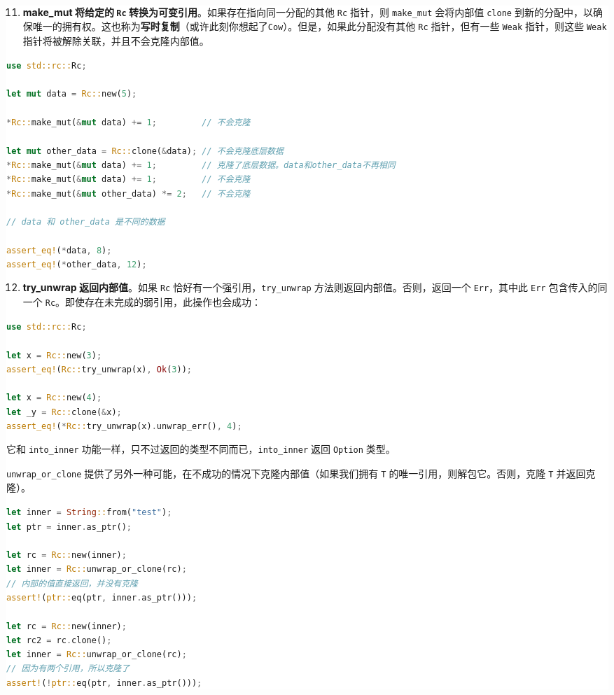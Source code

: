 11. **make\_mut 将给定的 `Rc` 转换为可变引用**。如果存在指向同一分配的其他 `Rc` 指针，则 `make_mut` 会将内部值 `clone` 到新的分配中，以确保唯一的拥有权。这也称为**写时复制**（或许此刻你想起了`Cow`）。但是，如果此分配没有其他 `Rc` 指针，但有一些 `Weak` 指针，则这些 `Weak` 指针将被解除关联，并且不会克隆内部值。

```rust
use std::rc::Rc;

let mut data = Rc::new(5);

*Rc::make_mut(&mut data) += 1;         // 不会克隆

let mut other_data = Rc::clone(&data); // 不会克隆底层数据
*Rc::make_mut(&mut data) += 1;         // 克隆了底层数据。data和other_data不再相同
*Rc::make_mut(&mut data) += 1;         // 不会克隆
*Rc::make_mut(&mut other_data) *= 2;   // 不会克隆

// data 和 other_data 是不同的数据

assert_eq!(*data, 8);
assert_eq!(*other_data, 12);
```

12. **try\_unwrap 返回内部值**。如果 `Rc` 恰好有一个强引用，`try_unwrap` 方法则返回内部值。否则，返回一个 `Err`，其中此 `Err` 包含传入的同一个 `Rc`。即使存在未完成的弱引用，此操作也会成功：

```rust
use std::rc::Rc;

let x = Rc::new(3);
assert_eq!(Rc::try_unwrap(x), Ok(3));

let x = Rc::new(4);
let _y = Rc::clone(&x);
assert_eq!(*Rc::try_unwrap(x).unwrap_err(), 4);
```

它和 `into_inner` 功能一样，只不过返回的类型不同而已，`into_inner` 返回 `Option` 类型。

`unwrap_or_clone` 提供了另外一种可能，在不成功的情况下克隆内部值（如果我们拥有 `T` 的唯一引用，则解包它。否则，克隆 `T` 并返回克隆）。

```rust
let inner = String::from("test");
let ptr = inner.as_ptr();

let rc = Rc::new(inner);
let inner = Rc::unwrap_or_clone(rc);
// 内部的值直接返回，并没有克隆
assert!(ptr::eq(ptr, inner.as_ptr()));

let rc = Rc::new(inner);
let rc2 = rc.clone();
let inner = Rc::unwrap_or_clone(rc);
// 因为有两个引用，所以克隆了
assert!(!ptr::eq(ptr, inner.as_ptr()));
```
